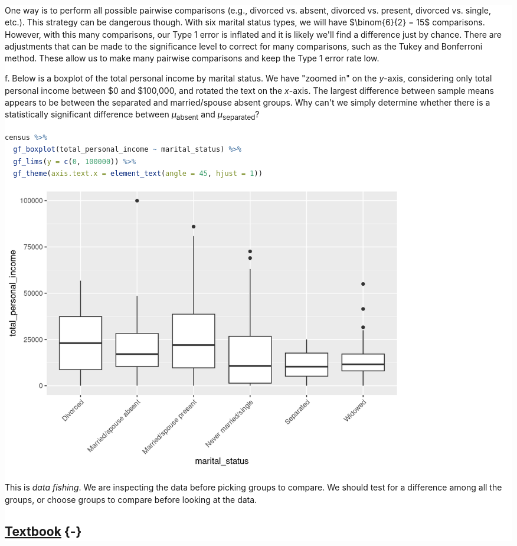 One way is to perform all possible pairwise comparisons (e.g., divorced vs. absent, divorced vs. present, divorced vs. single, etc.). This strategy can be dangerous though. With six marital status types, we will have $\binom{6}{2} = 15$ comparisons. However, with this many comparisons, our Type 1 error is inflated and it is likely we'll find a difference just by chance. There are adjustments that can be made to the significance level to correct for many comparisons, such as the Tukey and Bonferroni method. These allow us to make many pairwise comparisons and keep the Type 1 error rate low.  


f. Below is a boxplot of the total personal income by marital status. We have "zoomed in" on the $y$-axis, considering only total personal income between \$0 and \$100,000, and rotated the text on the $x$-axis. The largest difference between sample means appears to be between the separated and married/spouse absent groups. Why can't we simply determine whether there is a statistically significant difference between $\mu_{\text{absent}}$ and $\mu_{\text{separated}}$? 


```r
census %>%
  gf_boxplot(total_personal_income ~ marital_status) %>%
  gf_lims(y = c(0, 100000)) %>%
  gf_theme(axis.text.x = element_text(angle = 45, hjust = 1))
```

<img src="23-Analysis-of-Variance-Solutions_files/figure-html/unnamed-chunk-14-1.png" width="672" />

This is *data fishing*. We are inspecting the data before picking groups to compare. We should test for a difference among all the groups, or choose groups to compare before looking at the data.


## [Textbook](https://ds-usafa.github.io/Computational-Probability-and-Statistics/ANOVA.html) {-}

